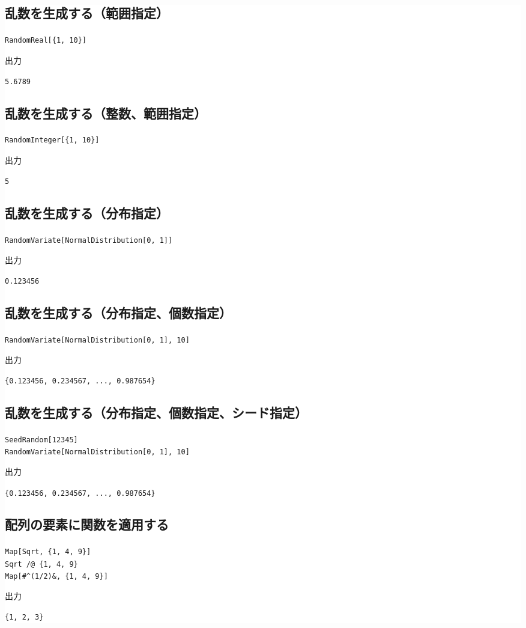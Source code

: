 ## 乱数を生成する（範囲指定）
```
RandomReal[{1, 10}]
```
出力
```
5.6789
```

## 乱数を生成する（整数、範囲指定）
```
RandomInteger[{1, 10}]
```
出力
```
5
```

## 乱数を生成する（分布指定）
```
RandomVariate[NormalDistribution[0, 1]]
```
出力
```
0.123456
```

## 乱数を生成する（分布指定、個数指定）
```
RandomVariate[NormalDistribution[0, 1], 10]
```
出力
```
{0.123456, 0.234567, ..., 0.987654}
```

## 乱数を生成する（分布指定、個数指定、シード指定）
```
SeedRandom[12345]
RandomVariate[NormalDistribution[0, 1], 10]
```
出力
```
{0.123456, 0.234567, ..., 0.987654}
```

## 配列の要素に関数を適用する
```
Map[Sqrt, {1, 4, 9}]
Sqrt /@ {1, 4, 9}
Map[#^(1/2)&, {1, 4, 9}]
```
出力
```
{1, 2, 3}
```
